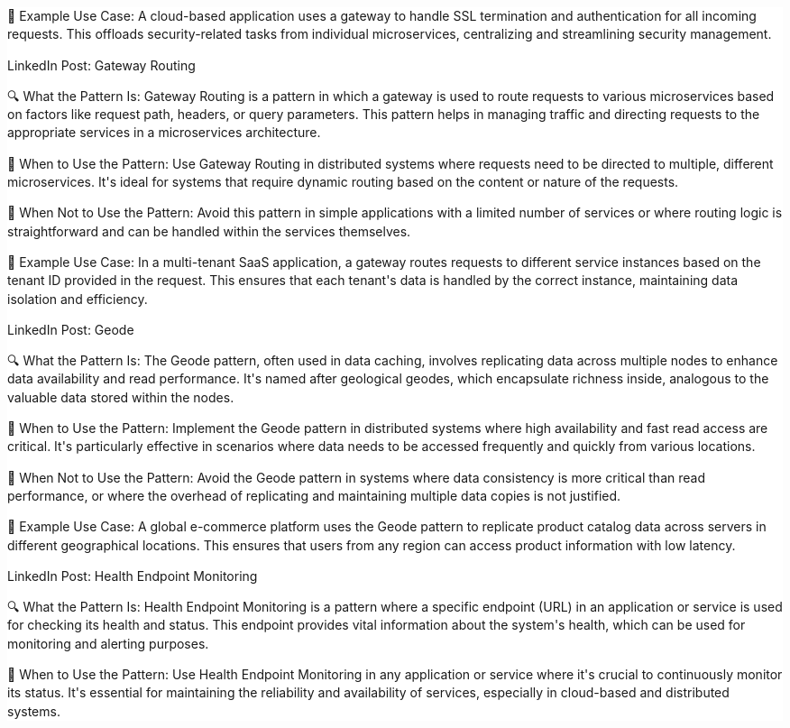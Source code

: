 🌟 Example Use Case:
A cloud-based application uses a gateway to handle SSL termination and authentication for all incoming requests. This offloads security-related tasks from individual microservices, centralizing and streamlining security management.

LinkedIn Post: Gateway Routing

🔍 What the Pattern Is:
Gateway Routing is a pattern in which a gateway is used to route requests to various microservices based on factors like request path, headers, or query parameters. This pattern helps in managing traffic and directing requests to the appropriate services in a microservices architecture.

🚀 When to Use the Pattern:
Use Gateway Routing in distributed systems where requests need to be directed to multiple, different microservices. It's ideal for systems that require dynamic routing based on the content or nature of the requests.

🛑 When Not to Use the Pattern:
Avoid this pattern in simple applications with a limited number of services or where routing logic is straightforward and can be handled within the services themselves.

🌟 Example Use Case:
In a multi-tenant SaaS application, a gateway routes requests to different service instances based on the tenant ID provided in the request. This ensures that each tenant's data is handled by the correct instance, maintaining data isolation and efficiency.

LinkedIn Post: Geode

🔍 What the Pattern Is:
The Geode pattern, often used in data caching, involves replicating data across multiple nodes to enhance data availability and read performance. It's named after geological geodes, which encapsulate richness inside, analogous to the valuable data stored within the nodes.

🚀 When to Use the Pattern:
Implement the Geode pattern in distributed systems where high availability and fast read access are critical. It's particularly effective in scenarios where data needs to be accessed frequently and quickly from various locations.

🛑 When Not to Use the Pattern:
Avoid the Geode pattern in systems where data consistency is more critical than read performance, or where the overhead of replicating and maintaining multiple data copies is not justified.

🌟 Example Use Case:
A global e-commerce platform uses the Geode pattern to replicate product catalog data across servers in different geographical locations. This ensures that users from any region can access product information with low latency.

LinkedIn Post: Health Endpoint Monitoring

🔍 What the Pattern Is:
Health Endpoint Monitoring is a pattern where a specific endpoint (URL) in an application or service is used for checking its health and status. This endpoint provides vital information about the system's health, which can be used for monitoring and alerting purposes.

🚀 When to Use the Pattern:
Use Health Endpoint Monitoring in any application or service where it's crucial to continuously monitor its status. It's essential for maintaining the reliability and availability of services, especially in cloud-based and distributed systems.
